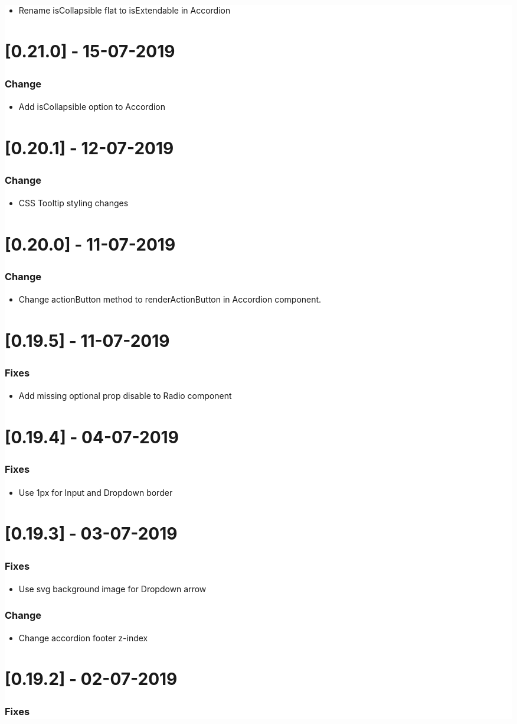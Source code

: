 - Rename isCollapsible flat to isExtendable in Accordion

# [0.21.0] - 15-07-2019

### Change

- Add isCollapsible option to Accordion

# [0.20.1] - 12-07-2019

### Change

- CSS Tooltip styling changes

# [0.20.0] - 11-07-2019

### Change

- Change actionButton method to renderActionButton in Accordion component.

# [0.19.5] - 11-07-2019

### Fixes

- Add missing optional prop disable to Radio component

# [0.19.4] - 04-07-2019

### Fixes

- Use 1px for Input and Dropdown border

# [0.19.3] - 03-07-2019

### Fixes

- Use svg background image for Dropdown arrow

### Change

- Change accordion footer z-index

# [0.19.2] - 02-07-2019

### Fixes
